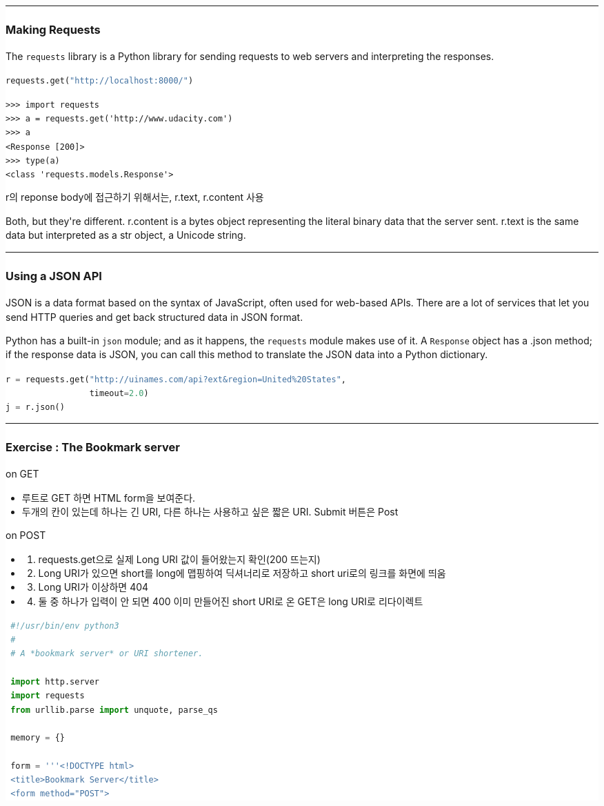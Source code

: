 
---
### **Making Requests**
The `requests` library is a Python library for sending requests to web servers and interpreting the responses.

```py
requests.get("http://localhost:8000/")
```


```
>>> import requests
>>> a = requests.get('http://www.udacity.com')
>>> a
<Response [200]>
>>> type(a)
<class 'requests.models.Response'>
```
r의 reponse body에 접근하기 위해서는, r.text, r.content 사용

Both, but they're different. r.content is a bytes object representing the literal binary data that the server sent. r.text is the same data but interpreted as a str object, a Unicode string.

---
### **Using a JSON API**
JSON is a data format based on the syntax of JavaScript, often used for web-based APIs. There are a lot of services that let you send HTTP queries and get back structured data in JSON format.

Python has a built-in `json` module; and as it happens, the `requests` module makes use of it. A `Response` object has a .json method; if the response data is JSON, you can call this method to translate the JSON data into a Python dictionary.

```py
r = requests.get("http://uinames.com/api?ext&region=United%20States",
                 timeout=2.0)
j = r.json()
```

---
### **Exercise : The Bookmark server**


on GET
 - 루트로 GET 하면 HTML form을 보여준다.
 - 두개의 칸이 있는데 하나는 긴 URI, 다른 하나는 사용하고 싶은 짧은 URI. Submit 버튼은 Post    

on POST
 - 1) requests.get으로 실제 Long URI 값이 들어왔는지 확인(200 뜨는지)
 - 2) Long URI가 있으면 short를 long에 맵핑하여 딕셔너리로 저장하고 short uri로의 링크를 화면에 띄움
 - 3) Long URI가 이상하면 404
 - 4) 둘 중 하나가 입력이 안 되면 400
이미 만들어진 short URI로 온 GET은 long URI로 리다이렉트

```py
 #!/usr/bin/env python3
 #
 # A *bookmark server* or URI shortener.

 import http.server
 import requests
 from urllib.parse import unquote, parse_qs

 memory = {}

 form = '''<!DOCTYPE html>
 <title>Bookmark Server</title>
 <form method="POST">
```